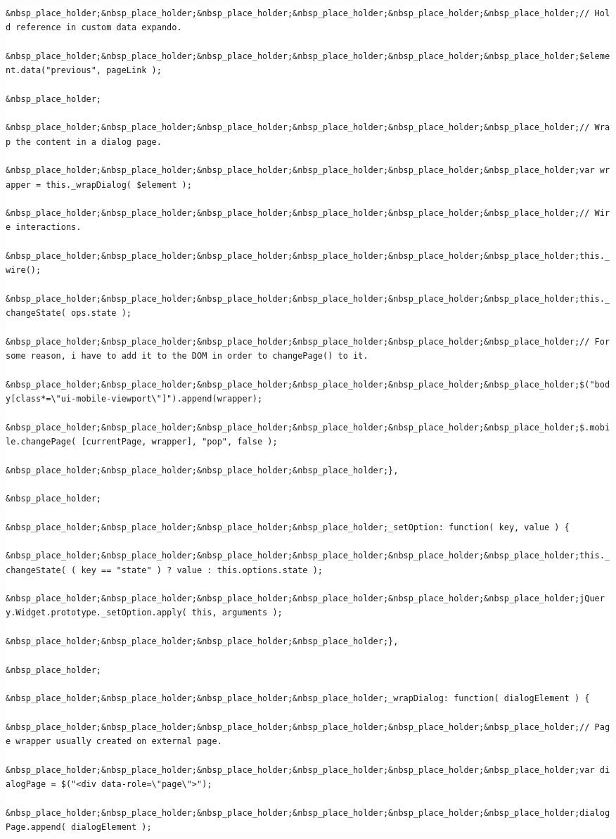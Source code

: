     &nbsp_place_holder;&nbsp_place_holder;&nbsp_place_holder;&nbsp_place_holder;&nbsp_place_holder;&nbsp_place_holder;// Hold reference in custom data expando.
    
    &nbsp_place_holder;&nbsp_place_holder;&nbsp_place_holder;&nbsp_place_holder;&nbsp_place_holder;&nbsp_place_holder;$element.data("previous", pageLink );
    
    &nbsp_place_holder;
    
    &nbsp_place_holder;&nbsp_place_holder;&nbsp_place_holder;&nbsp_place_holder;&nbsp_place_holder;&nbsp_place_holder;// Wrap the content in a dialog page.
    
    &nbsp_place_holder;&nbsp_place_holder;&nbsp_place_holder;&nbsp_place_holder;&nbsp_place_holder;&nbsp_place_holder;var wrapper = this._wrapDialog( $element );
    
    &nbsp_place_holder;&nbsp_place_holder;&nbsp_place_holder;&nbsp_place_holder;&nbsp_place_holder;&nbsp_place_holder;// Wire interactions.
    
    &nbsp_place_holder;&nbsp_place_holder;&nbsp_place_holder;&nbsp_place_holder;&nbsp_place_holder;&nbsp_place_holder;this._wire();
    
    &nbsp_place_holder;&nbsp_place_holder;&nbsp_place_holder;&nbsp_place_holder;&nbsp_place_holder;&nbsp_place_holder;this._changeState( ops.state );
    
    &nbsp_place_holder;&nbsp_place_holder;&nbsp_place_holder;&nbsp_place_holder;&nbsp_place_holder;&nbsp_place_holder;// For some reason, i have to add it to the DOM in order to changePage() to it.
    
    &nbsp_place_holder;&nbsp_place_holder;&nbsp_place_holder;&nbsp_place_holder;&nbsp_place_holder;&nbsp_place_holder;$("body[class*=\"ui-mobile-viewport\"]").append(wrapper);
    
    &nbsp_place_holder;&nbsp_place_holder;&nbsp_place_holder;&nbsp_place_holder;&nbsp_place_holder;&nbsp_place_holder;$.mobile.changePage( [currentPage, wrapper], "pop", false );
    
    &nbsp_place_holder;&nbsp_place_holder;&nbsp_place_holder;&nbsp_place_holder;},
    
    &nbsp_place_holder;
    
    &nbsp_place_holder;&nbsp_place_holder;&nbsp_place_holder;&nbsp_place_holder;_setOption: function( key, value ) {
    
    &nbsp_place_holder;&nbsp_place_holder;&nbsp_place_holder;&nbsp_place_holder;&nbsp_place_holder;&nbsp_place_holder;this._changeState( ( key == "state" ) ? value : this.options.state );
    
    &nbsp_place_holder;&nbsp_place_holder;&nbsp_place_holder;&nbsp_place_holder;&nbsp_place_holder;&nbsp_place_holder;jQuery.Widget.prototype._setOption.apply( this, arguments );
    
    &nbsp_place_holder;&nbsp_place_holder;&nbsp_place_holder;&nbsp_place_holder;},
    
    &nbsp_place_holder;
    
    &nbsp_place_holder;&nbsp_place_holder;&nbsp_place_holder;&nbsp_place_holder;_wrapDialog: function( dialogElement ) {
    
    &nbsp_place_holder;&nbsp_place_holder;&nbsp_place_holder;&nbsp_place_holder;&nbsp_place_holder;&nbsp_place_holder;// Page wrapper usually created on external page.
    
    &nbsp_place_holder;&nbsp_place_holder;&nbsp_place_holder;&nbsp_place_holder;&nbsp_place_holder;&nbsp_place_holder;var dialogPage = $("<div data-role=\"page\">");
    
    &nbsp_place_holder;&nbsp_place_holder;&nbsp_place_holder;&nbsp_place_holder;&nbsp_place_holder;&nbsp_place_holder;dialogPage.append( dialogElement );
    